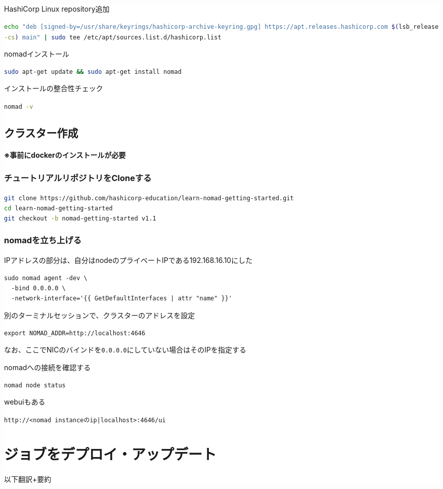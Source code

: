 HashiCorp Linux repository追加
```bash
echo "deb [signed-by=/usr/share/keyrings/hashicorp-archive-keyring.gpg] https://apt.releases.hashicorp.com $(lsb_release -cs) main" | sudo tee /etc/apt/sources.list.d/hashicorp.list
```

nomadインストール
```bash
sudo apt-get update && sudo apt-get install nomad
```

インストールの整合性チェック
```bash
nomad -v
```

## クラスター作成

**※事前にdockerのインストールが必要**

### チュートリアルリポジトリをCloneする

```bash
git clone https://github.com/hashicorp-education/learn-nomad-getting-started.git
cd learn-nomad-getting-started
git checkout -b nomad-getting-started v1.1
```

### nomadを立ち上げる
IPアドレスの部分は、自分はnodeのプライベートIPである192.168.16.10にした
```
sudo nomad agent -dev \
  -bind 0.0.0.0 \
  -network-interface='{{ GetDefaultInterfaces | attr "name" }}'
```

別のターミナルセッションで、クラスターのアドレスを設定

```
export NOMAD_ADDR=http://localhost:4646
```
なお、ここでNICのバインドを`0.0.0.0`にしていない場合はそのIPを指定する

nomadへの接続を確認する
```
nomad node status
```

webuiもある
```url
http://<nomad instanceのip|localhost>:4646/ui
```

# ジョブをデプロイ・アップデート

以下翻訳+要約
